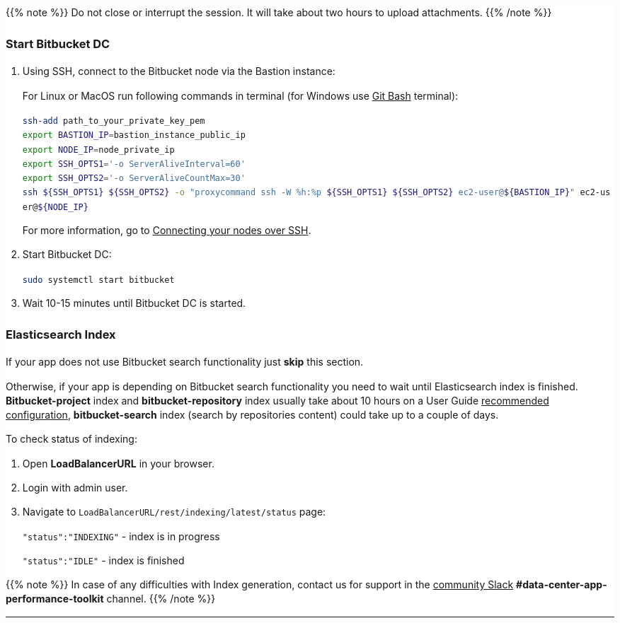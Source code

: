 {{% note %}}
Do not close or interrupt the session. It will take about two hours to upload attachments.
{{% /note %}}


### Start Bitbucket DC
1. Using SSH, connect to the Bitbucket node via the Bastion instance:

    For Linux or MacOS run following commands in terminal (for Windows use [Git Bash](https://git-scm.com/downloads) terminal):
    
    ```bash
    ssh-add path_to_your_private_key_pem
    export BASTION_IP=bastion_instance_public_ip
    export NODE_IP=node_private_ip
    export SSH_OPTS1='-o ServerAliveInterval=60'
    export SSH_OPTS2='-o ServerAliveCountMax=30'
    ssh ${SSH_OPTS1} ${SSH_OPTS2} -o "proxycommand ssh -W %h:%p ${SSH_OPTS1} ${SSH_OPTS2} ec2-user@${BASTION_IP}" ec2-user@${NODE_IP}
    ```
    For more information, go to [Connecting your nodes over SSH](https://confluence.atlassian.com/adminjiraserver/administering-jira-data-center-on-aws-938846969.html#AdministeringJiraDataCenteronAWS-ConnectingtoyournodesoverSSH).
1. Start Bitbucket DC:

    ``` bash
    sudo systemctl start bitbucket
    ```
1. Wait 10-15 minutes until Bitbucket DC is started.

### Elasticsearch Index
If your app does not use Bitbucket search functionality just **skip** this section.

Otherwise, if your app is depending on Bitbucket search functionality you need to wait until Elasticsearch index is finished.
**Bitbucket-project** index and **bitbucket-repository** index usually take about 10 hours on a User Guide [recommended configuration](#quick-start-parameters), **bitbucket-search** index (search by repositories content) could take up to a couple of days.

To check status of indexing:

1. Open **LoadBalancerURL** in your browser.
1. Login with admin user.
1. Navigate to `LoadBalancerURL/rest/indexing/latest/status` page:

    `"status":"INDEXING"` - index is in progress

    `"status":"IDLE"` - index is finished

{{% note %}}
In case of any difficulties with Index generation, contact us for support in the [community Slack](http://bit.ly/dcapt_slack) **#data-center-app-performance-toolkit** channel.
{{% /note %}}

---
